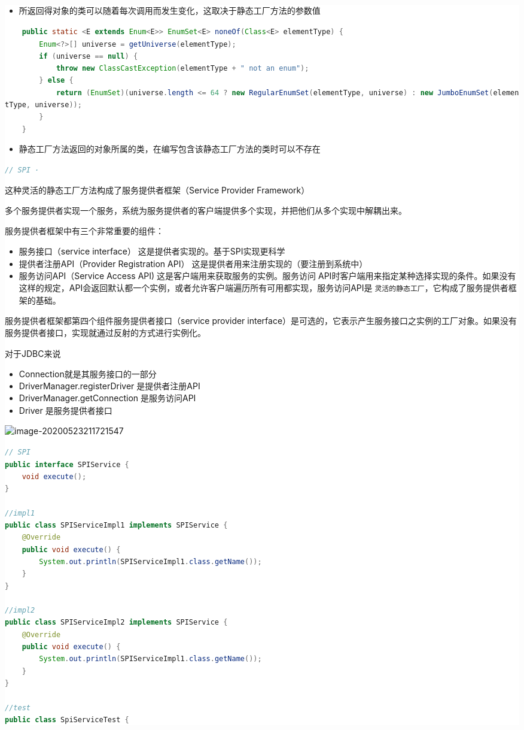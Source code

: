 

- 所返回得对象的类可以随着每次调用而发生变化，这取决于静态工厂方法的参数值

```java
    public static <E extends Enum<E>> EnumSet<E> noneOf(Class<E> elementType) {
        Enum<?>[] universe = getUniverse(elementType);
        if (universe == null) {
            throw new ClassCastException(elementType + " not an enum");
        } else {
            return (EnumSet)(universe.length <= 64 ? new RegularEnumSet(elementType, universe) : new JumboEnumSet(elementType, universe));
        }
    }
```



- 静态工厂方法返回的对象所属的类，在编写包含该静态工厂方法的类时可以不存在

```java
// SPI ·
```

这种灵活的静态工厂方法构成了服务提供者框架（Service Provider Framework）

多个服务提供者实现一个服务，系统为服务提供者的客户端提供多个实现，并把他们从多个实现中解耦出来。

服务提供者框架中有三个非常重要的组件：

- 服务接口（service interface） 这是提供者实现的。基于SPI实现更科学
- 提供者注册API（Provider Registration API） 这是提供者用来注册实现的（要注册到系统中）
- 服务访问API（Service Access API) 这是客户端用来获取服务的实例。服务访问 API时客户端用来指定某种选择实现的条件。如果没有这样的规定，API会返回默认都一个实例，或者允许客户端遍历所有可用都实现，服务访问API是 `灵活的静态工厂`，它构成了服务提供者框架的基础。



服务提供者框架都第四个组件服务提供者接口（service provider interface）是可选的，它表示产生服务接口之实例的工厂对象。如果没有服务提供者接口，实现就通过反射的方式进行实例化。

对于JDBC来说

-  Connection就是其服务接口的一部分
- DriverManager.registerDriver 是提供者注册API
- DriverManager.getConnection 是服务访问API
- Driver 是服务提供者接口

![image-20200523211721547](C:\Users\yangz\AppData\Roaming\Typora\typora-user-images\image-20200523211721547.png)

```java
// SPI
public interface SPIService {
    void execute();
}

//impl1
public class SPIServiceImpl1 implements SPIService {
    @Override
    public void execute() {
        System.out.println(SPIServiceImpl1.class.getName());
    }
}

//impl2
public class SPIServiceImpl2 implements SPIService {
    @Override
    public void execute() {
        System.out.println(SPIServiceImpl1.class.getName());
    }
}

//test
public class SpiServiceTest {
```